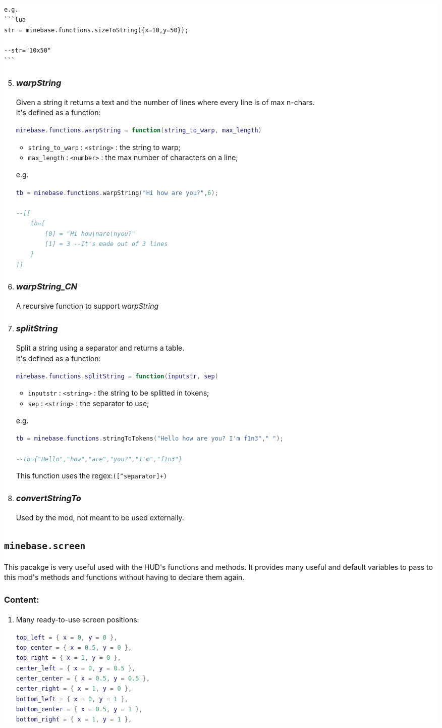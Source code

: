     e.g. 
    ```lua
    str = minebase.functions.sizeToString({x=10,y=50});

    --str="10x50"
    ```
5. ### _warpString_
    Given a string it returns a text and the number of lines where every line is of max n-chars.<br>
    It's defined as a function:
    ```lua
   minebase.functions.warpString = function(string_to_warp, max_length)
    ```
    * `string_to_warp` : `<string>` : the string to warp;
    * `max_length` : `<number>` : the max number of characters on a line;
    
    e.g. 
    ```lua
    tb = minebase.functions.warpString("Hi how are you?",6);

    --[[
        tb={
            [0] = "Hi how\nare\nyou?"
            [1] = 3 --It's made out of 3 lines
        }
    ]]
    ```
6. ### _warpString_CN_
    A recursive function to support _warpString_
7. ### _splitString_
    Split a string using a separator and returns a table.<br>
    It's defined as a function:
    ```lua
    minebase.functions.splitString = function(inputstr, sep)
    ```
    * `inputstr` : `<string>` : the string to be splitted in tokens;
    * `sep` : `<string>` : the separator to use;

    e.g. 
    ```lua
    tb = minebase.functions.stringToTokens("Hello how are you? I'm f1n3"," ");

    --tb={"Hello","how","are","you?","I'm","f1n3"}
    ```
    This function uses the regex:`([^separator]+)`
8. ### _convertStringTo_
    Used by the mod, not meant to be used externally.

## `minebase.screen`
This pacakge is very useful used with the HUD's functions and methods.
It provides many useful and default variables to pass to this mod's methods and functions without having to declare them again.

### Content:
1. Many ready-to-use screen positions:
    ```lua
    top_left = { x = 0, y = 0 },
    top_center = { x = 0.5, y = 0 },
    top_right = { x = 1, y = 0 },
    center_left = { x = 0, y = 0.5 },
    center_center = { x = 0.5, y = 0.5 },
    center_right = { x = 1, y = 0 },
    bottom_left = { x = 0, y = 1 },
    bottom_center = { x = 0.5, y = 1 },
    bottom_right = { x = 1, y = 1 },
    ```